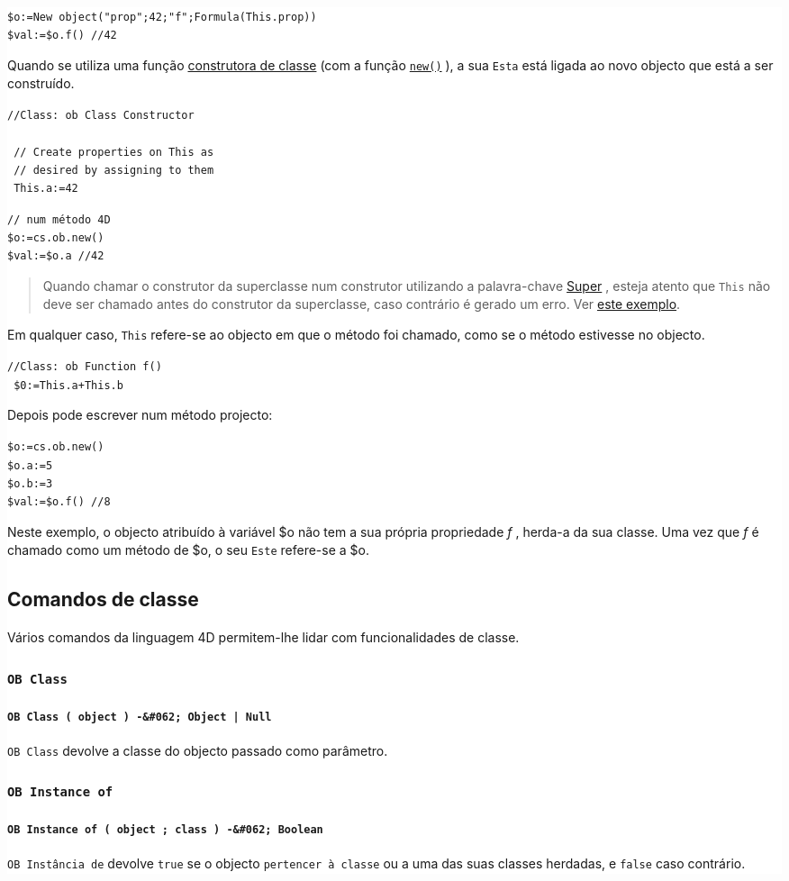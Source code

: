 ```4d
$o:=New object("prop";42;"f";Formula(This.prop))
$val:=$o.f() //42
```

Quando se utiliza uma função [construtora de classe](#class-constructor) (com a função [`new()`](API/ClassClass.md#new) ), a sua `Esta` está ligada ao novo objecto que está a ser construído.

```4d
//Class: ob Class Constructor  

 // Create properties on This as
 // desired by assigning to them
 This.a:=42
```

```4d
// num método 4D  
$o:=cs.ob.new()
$val:=$o.a //42
```


> Quando chamar o construtor da superclasse num construtor utilizando a palavra-chave [Super](#super) , esteja atento que `This` não deve ser chamado antes do construtor da superclasse, caso contrário é gerado um erro. Ver [este exemplo](#example-1).

Em qualquer caso, `This` refere-se ao objecto em que o método foi chamado, como se o método estivesse no objecto.

```4d
//Class: ob Function f()
 $0:=This.a+This.b
```

Depois pode escrever num método projecto:

```4d
$o:=cs.ob.new()
$o.a:=5
$o.b:=3
$val:=$o.f() //8

```

Neste exemplo, o objecto atribuído à variável $o não tem a sua própria propriedade *f* , herda-a da sua classe. Uma vez que *f* é chamado como um método de $o, o seu `Este` refere-se a $o.

## Comandos de classe

Vários comandos da linguagem 4D permitem-lhe lidar com funcionalidades de classe.

### `OB Class`

#### `OB Class ( object ) -&#062; Object | Null`

`OB Class` devolve a classe do objecto passado como parâmetro.

### `OB Instance of`

#### `OB Instance of ( object ; class ) -&#062; Boolean`

`OB Instância de` devolve `true` se o objecto `` pertencer à classe `` ou a uma das suas classes herdadas, e `false` caso contrário.
